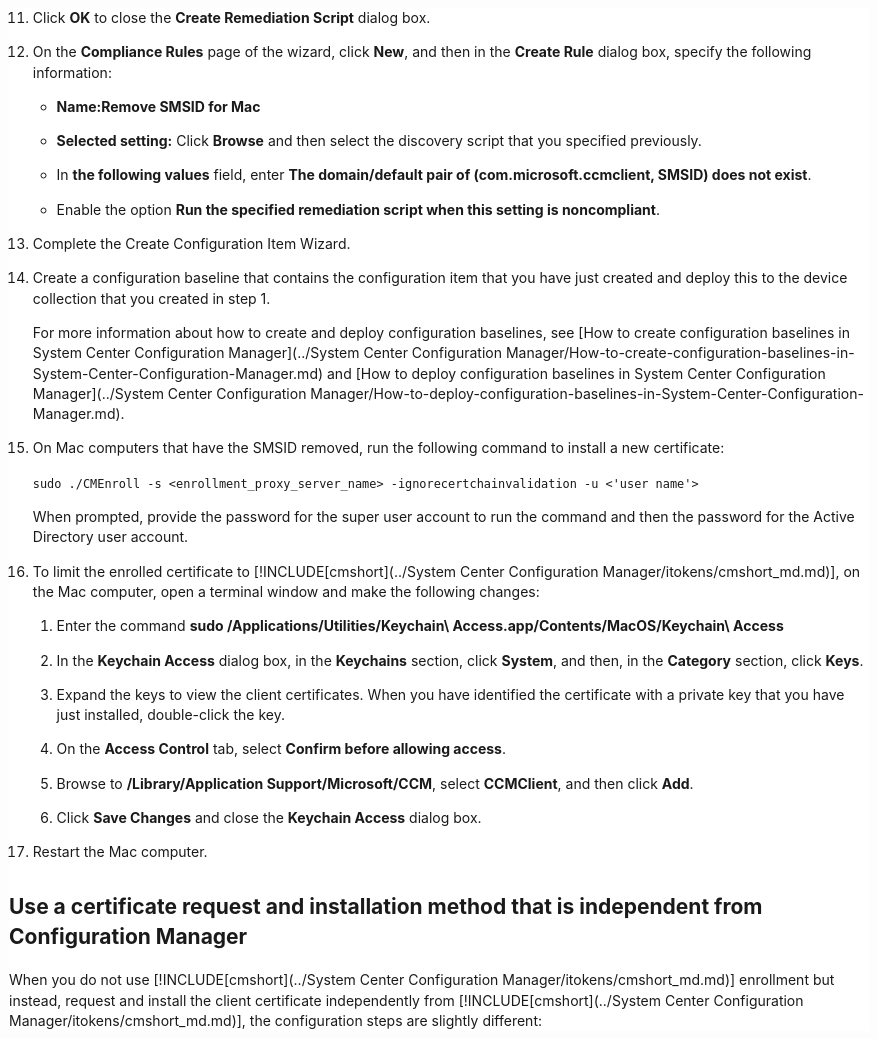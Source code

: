 11. Click **OK** to close the **Create Remediation Script** dialog box.  
  
12. On the **Compliance Rules** page of the wizard, click **New**, and then in the **Create Rule** dialog box, specify the following information:  
  
    -   **Name:Remove SMSID for Mac**  
  
    -   **Selected setting:** Click **Browse** and then select the discovery script that you specified previously.  
  
    -   In **the following values** field, enter **The domain/default pair of (com.microsoft.ccmclient, SMSID) does not exist**.  
  
    -   Enable the option **Run the specified remediation script when this setting is noncompliant**.  
  
13. Complete the Create Configuration Item Wizard.  
  
14. Create a configuration baseline that contains the configuration item that you have just created and deploy this to the device collection that you created in step 1.  
  
     For more information about how to create and deploy configuration baselines, see [How to create configuration baselines in System Center Configuration Manager](../System Center Configuration Manager/How-to-create-configuration-baselines-in-System-Center-Configuration-Manager.md) and [How to deploy configuration baselines in System Center Configuration Manager](../System Center Configuration Manager/How-to-deploy-configuration-baselines-in-System-Center-Configuration-Manager.md).  
  
15. On Mac computers that have the SMSID removed, run the following command to install a new certificate:  
  
    ```  
    sudo ./CMEnroll -s <enrollment_proxy_server_name> -ignorecertchainvalidation -u <'user name'>  
    ```  
  
     When prompted, provide the password for the super user account to run the command and then the password for the Active Directory user account.  
  
16. To limit the enrolled certificate to [!INCLUDE[cmshort](../System Center Configuration Manager/itokens/cmshort_md.md)], on the Mac computer, open a terminal window and make the following changes:  
  
    1.  Enter the command **sudo /Applications/Utilities/Keychain\ Access.app/Contents/MacOS/Keychain\ Access**  
  
    2.  In the **Keychain Access** dialog box, in the **Keychains** section, click **System**, and then, in the **Category** section, click **Keys**.  
  
    3.  Expand the keys to view the client certificates. When you have identified the certificate with a private key that you have just installed, double-click the key.  
  
    4.  On the **Access Control** tab, select **Confirm before allowing access**.  
  
    5.  Browse to **/Library/Application Support/Microsoft/CCM**, select **CCMClient**, and then click **Add**.  
  
    6.  Click **Save Changes** and close the **Keychain Access** dialog box.  
  
17. Restart the Mac computer.  
  
##  <a name="BKMK_ManualCertifcateInstallation"></a> Use a certificate request and installation method that is independent from Configuration Manager  
 When you do not use [!INCLUDE[cmshort](../System Center Configuration Manager/itokens/cmshort_md.md)] enrollment but instead, request and install the client certificate independently from [!INCLUDE[cmshort](../System Center Configuration Manager/itokens/cmshort_md.md)], the configuration steps are slightly different:  
  